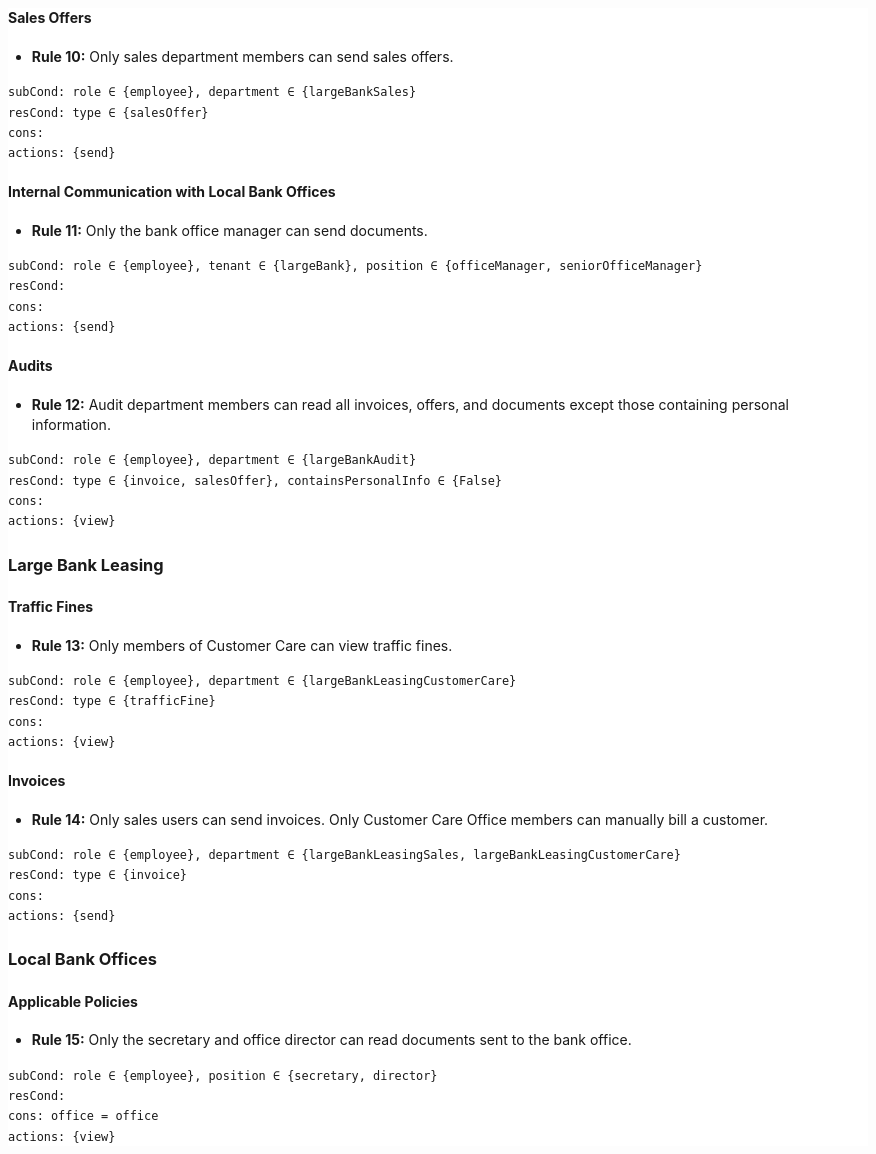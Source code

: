 #### Sales Offers
- **Rule 10:** Only sales department members can send sales offers.
```rule
subCond: role ∈ {employee}, department ∈ {largeBankSales}
resCond: type ∈ {salesOffer}
cons: 
actions: {send}
```

#### Internal Communication with Local Bank Offices
- **Rule 11:** Only the bank office manager can send documents.
```rule
subCond: role ∈ {employee}, tenant ∈ {largeBank}, position ∈ {officeManager, seniorOfficeManager}
resCond: 
cons: 
actions: {send}
```

#### Audits
- **Rule 12:** Audit department members can read all invoices, offers, and documents except those containing personal information.
```rule
subCond: role ∈ {employee}, department ∈ {largeBankAudit}
resCond: type ∈ {invoice, salesOffer}, containsPersonalInfo ∈ {False}
cons: 
actions: {view}
```

### Large Bank Leasing
#### Traffic Fines
- **Rule 13:** Only members of Customer Care can view traffic fines.
```rule
subCond: role ∈ {employee}, department ∈ {largeBankLeasingCustomerCare}
resCond: type ∈ {trafficFine}
cons: 
actions: {view}
```

#### Invoices
- **Rule 14:** Only sales users can send invoices. Only Customer Care Office members can manually bill a customer.
```rule
subCond: role ∈ {employee}, department ∈ {largeBankLeasingSales, largeBankLeasingCustomerCare}
resCond: type ∈ {invoice}
cons: 
actions: {send}
```

### Local Bank Offices
#### Applicable Policies
- **Rule 15:** Only the secretary and office director can read documents sent to the bank office.
```rule
subCond: role ∈ {employee}, position ∈ {secretary, director}
resCond: 
cons: office = office
actions: {view}
```
